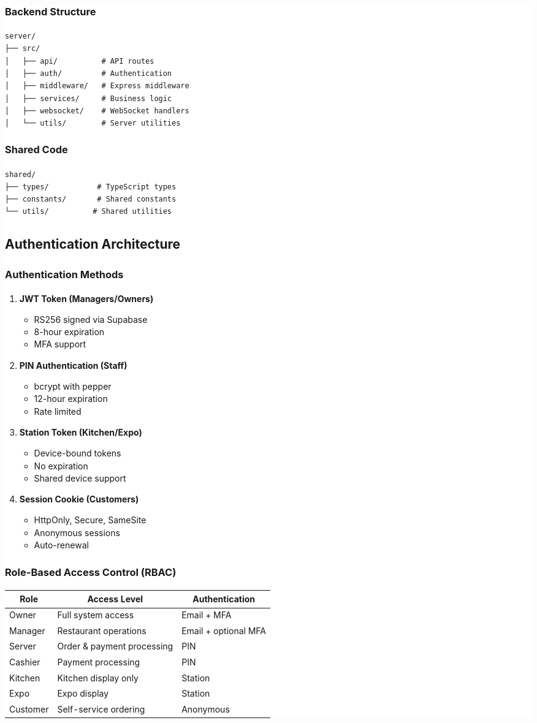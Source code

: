 ### Backend Structure
```
server/
├── src/
│   ├── api/          # API routes
│   ├── auth/         # Authentication
│   ├── middleware/   # Express middleware
│   ├── services/     # Business logic
│   ├── websocket/    # WebSocket handlers
│   └── utils/        # Server utilities
```

### Shared Code
```
shared/
├── types/           # TypeScript types
├── constants/       # Shared constants
└── utils/          # Shared utilities
```

## Authentication Architecture

### Authentication Methods
1. **JWT Token (Managers/Owners)**
   - RS256 signed via Supabase
   - 8-hour expiration
   - MFA support

2. **PIN Authentication (Staff)**
   - bcrypt with pepper
   - 12-hour expiration
   - Rate limited

3. **Station Token (Kitchen/Expo)**
   - Device-bound tokens
   - No expiration
   - Shared device support

4. **Session Cookie (Customers)**
   - HttpOnly, Secure, SameSite
   - Anonymous sessions
   - Auto-renewal

### Role-Based Access Control (RBAC)

| Role | Access Level | Authentication |
|------|-------------|----------------|
| Owner | Full system access | Email + MFA |
| Manager | Restaurant operations | Email + optional MFA |
| Server | Order & payment processing | PIN |
| Cashier | Payment processing | PIN |
| Kitchen | Kitchen display only | Station |
| Expo | Expo display | Station |
| Customer | Self-service ordering | Anonymous |
